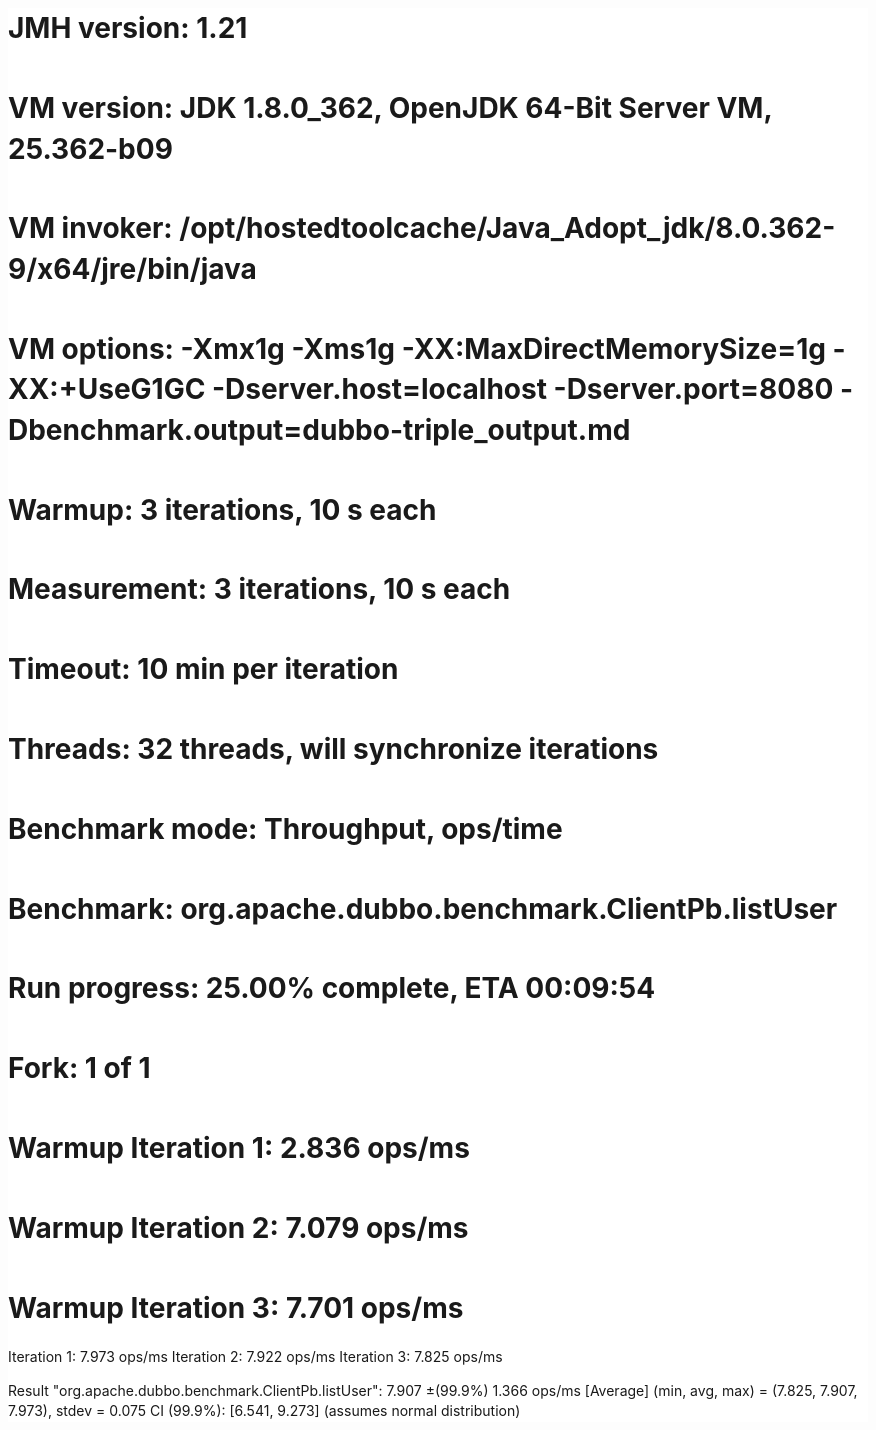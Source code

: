 
# JMH version: 1.21
# VM version: JDK 1.8.0_362, OpenJDK 64-Bit Server VM, 25.362-b09
# VM invoker: /opt/hostedtoolcache/Java_Adopt_jdk/8.0.362-9/x64/jre/bin/java
# VM options: -Xmx1g -Xms1g -XX:MaxDirectMemorySize=1g -XX:+UseG1GC -Dserver.host=localhost -Dserver.port=8080 -Dbenchmark.output=dubbo-triple_output.md
# Warmup: 3 iterations, 10 s each
# Measurement: 3 iterations, 10 s each
# Timeout: 10 min per iteration
# Threads: 32 threads, will synchronize iterations
# Benchmark mode: Throughput, ops/time
# Benchmark: org.apache.dubbo.benchmark.ClientPb.listUser

# Run progress: 25.00% complete, ETA 00:09:54
# Fork: 1 of 1
# Warmup Iteration   1: 2.836 ops/ms
# Warmup Iteration   2: 7.079 ops/ms
# Warmup Iteration   3: 7.701 ops/ms
Iteration   1: 7.973 ops/ms
Iteration   2: 7.922 ops/ms
Iteration   3: 7.825 ops/ms


Result "org.apache.dubbo.benchmark.ClientPb.listUser":
  7.907 ±(99.9%) 1.366 ops/ms [Average]
  (min, avg, max) = (7.825, 7.907, 7.973), stdev = 0.075
  CI (99.9%): [6.541, 9.273] (assumes normal distribution)
